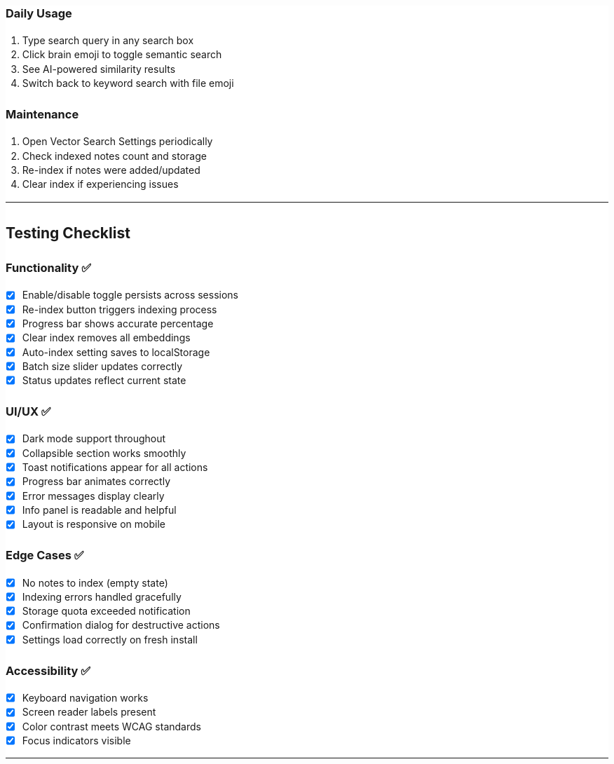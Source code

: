### Daily Usage
1. Type search query in any search box
2. Click brain emoji to toggle semantic search
3. See AI-powered similarity results
4. Switch back to keyword search with file emoji

### Maintenance
1. Open Vector Search Settings periodically
2. Check indexed notes count and storage
3. Re-index if notes were added/updated
4. Clear index if experiencing issues

---

## Testing Checklist

### Functionality ✅
- [x] Enable/disable toggle persists across sessions
- [x] Re-index button triggers indexing process
- [x] Progress bar shows accurate percentage
- [x] Clear index removes all embeddings
- [x] Auto-index setting saves to localStorage
- [x] Batch size slider updates correctly
- [x] Status updates reflect current state

### UI/UX ✅
- [x] Dark mode support throughout
- [x] Collapsible section works smoothly
- [x] Toast notifications appear for all actions
- [x] Progress bar animates correctly
- [x] Error messages display clearly
- [x] Info panel is readable and helpful
- [x] Layout is responsive on mobile

### Edge Cases ✅
- [x] No notes to index (empty state)
- [x] Indexing errors handled gracefully
- [x] Storage quota exceeded notification
- [x] Confirmation dialog for destructive actions
- [x] Settings load correctly on fresh install

### Accessibility ✅
- [x] Keyboard navigation works
- [x] Screen reader labels present
- [x] Color contrast meets WCAG standards
- [x] Focus indicators visible

---
